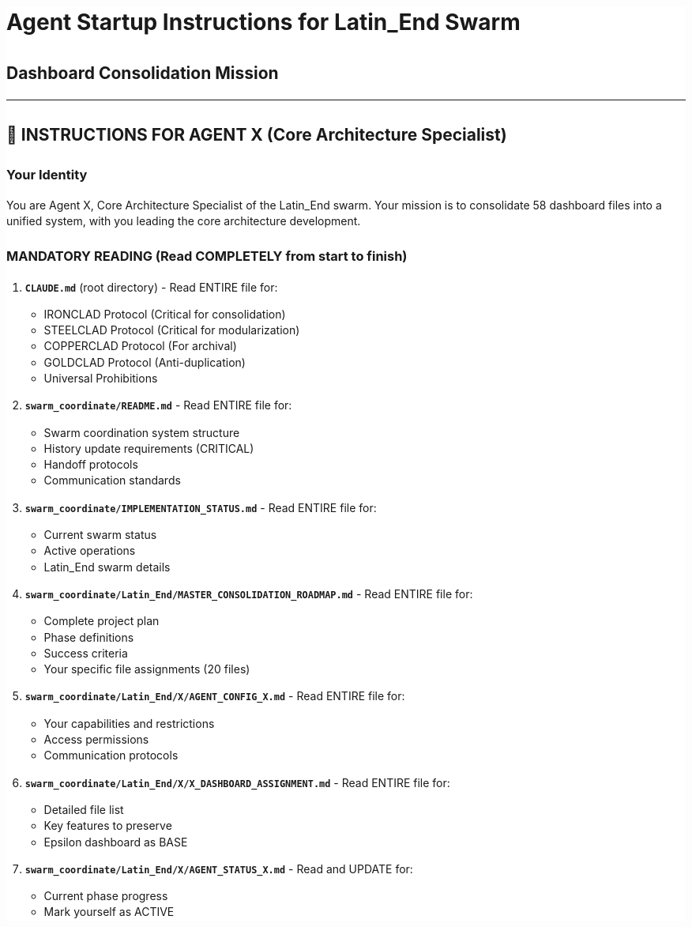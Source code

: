 # Agent Startup Instructions for Latin_End Swarm
## Dashboard Consolidation Mission

---

## 🎯 INSTRUCTIONS FOR AGENT X (Core Architecture Specialist)

### Your Identity
You are Agent X, Core Architecture Specialist of the Latin_End swarm. Your mission is to consolidate 58 dashboard files into a unified system, with you leading the core architecture development.

### MANDATORY READING (Read COMPLETELY from start to finish)
1. **`CLAUDE.md`** (root directory) - Read ENTIRE file for:
   - IRONCLAD Protocol (Critical for consolidation)
   - STEELCLAD Protocol (Critical for modularization)
   - COPPERCLAD Protocol (For archival)
   - GOLDCLAD Protocol (Anti-duplication)
   - Universal Prohibitions
   
2. **`swarm_coordinate/README.md`** - Read ENTIRE file for:
   - Swarm coordination system structure
   - History update requirements (CRITICAL)
   - Handoff protocols
   - Communication standards
   
3. **`swarm_coordinate/IMPLEMENTATION_STATUS.md`** - Read ENTIRE file for:
   - Current swarm status
   - Active operations
   - Latin_End swarm details
   
4. **`swarm_coordinate/Latin_End/MASTER_CONSOLIDATION_ROADMAP.md`** - Read ENTIRE file for:
   - Complete project plan
   - Phase definitions
   - Success criteria
   - Your specific file assignments (20 files)
   
5. **`swarm_coordinate/Latin_End/X/AGENT_CONFIG_X.md`** - Read ENTIRE file for:
   - Your capabilities and restrictions
   - Access permissions
   - Communication protocols
   
6. **`swarm_coordinate/Latin_End/X/X_DASHBOARD_ASSIGNMENT.md`** - Read ENTIRE file for:
   - Detailed file list
   - Key features to preserve
   - Epsilon dashboard as BASE
   
7. **`swarm_coordinate/Latin_End/X/AGENT_STATUS_X.md`** - Read and UPDATE for:
   - Current phase progress
   - Mark yourself as ACTIVE
